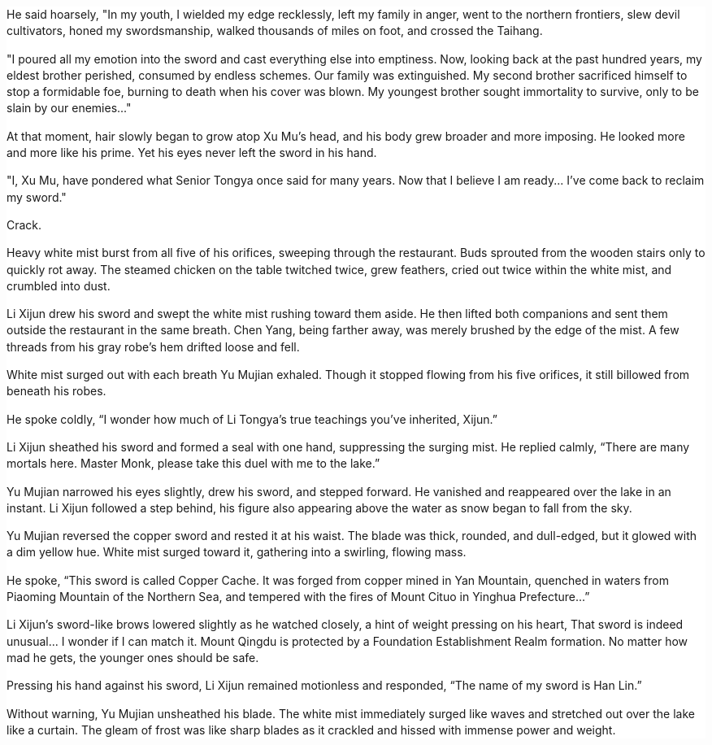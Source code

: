 He said hoarsely, "In my youth, I wielded my edge recklessly, left my family in anger, went to the northern frontiers, slew devil cultivators, honed my swordsmanship, walked thousands of miles on foot, and crossed the Taihang.

"I poured all my emotion into the sword and cast everything else into emptiness. Now, looking back at the past hundred years, my eldest brother perished, consumed by endless schemes. Our family was extinguished. My second brother sacrificed himself to stop a formidable foe, burning to death when his cover was blown. My youngest brother sought immortality to survive, only to be slain by our enemies..."

At that moment, hair slowly began to grow atop Xu Mu’s head, and his body grew broader and more imposing. He looked more and more like his prime. Yet his eyes never left the sword in his hand.

"I, Xu Mu, have pondered what Senior Tongya once said for many years. Now that I believe I am ready... I’ve come back to reclaim my sword."

Crack.

Heavy white mist burst from all five of his orifices, sweeping through the restaurant. Buds sprouted from the wooden stairs only to quickly rot away. The steamed chicken on the table twitched twice, grew feathers, cried out twice within the white mist, and crumbled into dust.

Li Xijun drew his sword and swept the white mist rushing toward them aside. He then lifted both companions and sent them outside the restaurant in the same breath. Chen Yang, being farther away, was merely brushed by the edge of the mist. A few threads from his gray robe’s hem drifted loose and fell.

White mist surged out with each breath Yu Mujian exhaled. Though it stopped flowing from his five orifices, it still billowed from beneath his robes.

He spoke coldly, “I wonder how much of Li Tongya’s true teachings you’ve inherited, Xijun.”

Li Xijun sheathed his sword and formed a seal with one hand, suppressing the surging mist. He replied calmly, “There are many mortals here. Master Monk, please take this duel with me to the lake.”

Yu Mujian narrowed his eyes slightly, drew his sword, and stepped forward. He vanished and reappeared over the lake in an instant. Li Xijun followed a step behind, his figure also appearing above the water as snow began to fall from the sky.

Yu Mujian reversed the copper sword and rested it at his waist. The blade was thick, rounded, and dull-edged, but it glowed with a dim yellow hue. White mist surged toward it, gathering into a swirling, flowing mass.

He spoke, “This sword is called Copper Cache. It was forged from copper mined in Yan Mountain, quenched in waters from Piaoming Mountain of the Northern Sea, and tempered with the fires of Mount Cituo in Yinghua Prefecture...”

Li Xijun’s sword-like brows lowered slightly as he watched closely, a hint of weight pressing on his heart, That sword is indeed unusual... I wonder if I can match it. Mount Qingdu is protected by a Foundation Establishment Realm formation. No matter how mad he gets, the younger ones should be safe.

Pressing his hand against his sword, Li Xijun remained motionless and responded, “The name of my sword is Han Lin.”

Without warning, Yu Mujian unsheathed his blade. The white mist immediately surged like waves and stretched out over the lake like a curtain. The gleam of frost was like sharp blades as it crackled and hissed with immense power and weight.

